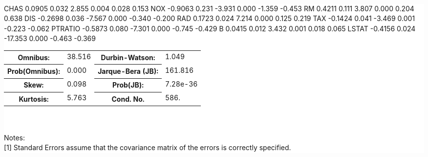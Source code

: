 </tr>
<tr>
  <th>CHAS</th>    <td>    0.0905</td> <td>    0.032</td> <td>    2.855</td> <td> 0.004</td> <td>    0.028</td> <td>    0.153</td>
</tr>
<tr>
  <th>NOX</th>     <td>   -0.9063</td> <td>    0.231</td> <td>   -3.931</td> <td> 0.000</td> <td>   -1.359</td> <td>   -0.453</td>
</tr>
<tr>
  <th>RM</th>      <td>    0.4211</td> <td>    0.111</td> <td>    3.807</td> <td> 0.000</td> <td>    0.204</td> <td>    0.638</td>
</tr>
<tr>
  <th>DIS</th>     <td>   -0.2698</td> <td>    0.036</td> <td>   -7.567</td> <td> 0.000</td> <td>   -0.340</td> <td>   -0.200</td>
</tr>
<tr>
  <th>RAD</th>     <td>    0.1723</td> <td>    0.024</td> <td>    7.214</td> <td> 0.000</td> <td>    0.125</td> <td>    0.219</td>
</tr>
<tr>
  <th>TAX</th>     <td>   -0.1424</td> <td>    0.041</td> <td>   -3.469</td> <td> 0.001</td> <td>   -0.223</td> <td>   -0.062</td>
</tr>
<tr>
  <th>PTRATIO</th> <td>   -0.5873</td> <td>    0.080</td> <td>   -7.301</td> <td> 0.000</td> <td>   -0.745</td> <td>   -0.429</td>
</tr>
<tr>
  <th>B</th>       <td>    0.0415</td> <td>    0.012</td> <td>    3.432</td> <td> 0.001</td> <td>    0.018</td> <td>    0.065</td>
</tr>
<tr>
  <th>LSTAT</th>   <td>   -0.4156</td> <td>    0.024</td> <td>  -17.353</td> <td> 0.000</td> <td>   -0.463</td> <td>   -0.369</td>
</tr>
</table>
<table class="simpletable">
<tr>
  <th>Omnibus:</th>       <td>38.516</td> <th>  Durbin-Watson:     </th> <td>   1.049</td>
</tr>
<tr>
  <th>Prob(Omnibus):</th> <td> 0.000</td> <th>  Jarque-Bera (JB):  </th> <td> 161.816</td>
</tr>
<tr>
  <th>Skew:</th>          <td> 0.098</td> <th>  Prob(JB):          </th> <td>7.28e-36</td>
</tr>
<tr>
  <th>Kurtosis:</th>      <td> 5.763</td> <th>  Cond. No.          </th> <td>    586.</td>
</tr>
</table><br/><br/>Notes:<br/>[1] Standard Errors assume that the covariance matrix of the errors is correctly specified.

